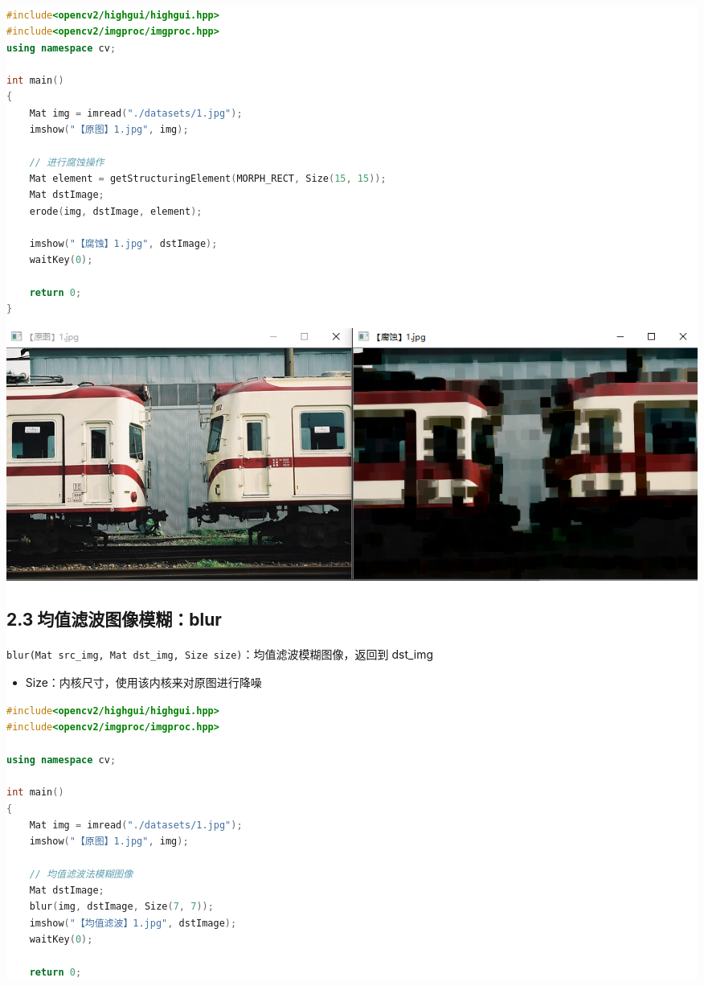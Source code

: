 ```c++
#include<opencv2/highgui/highgui.hpp>
#include<opencv2/imgproc/imgproc.hpp>
using namespace cv;

int main()
{
	Mat img = imread("./datasets/1.jpg");
	imshow("【原图】1.jpg", img);
	
	// 进行腐蚀操作
	Mat element = getStructuringElement(MORPH_RECT, Size(15, 15));
	Mat dstImage;
	erode(img, dstImage, element);

	imshow("【腐蚀】1.jpg", dstImage);
	waitKey(0);
	
	return 0;
}
```

![](./assets/TIM截图20200524205956.png)



## 2.3 均值滤波图像模糊：blur

`blur(Mat src_img, Mat dst_img, Size size)`：均值滤波模糊图像，返回到 dst_img

- Size：内核尺寸，使用该内核来对原图进行降噪

```c++
#include<opencv2/highgui/highgui.hpp>
#include<opencv2/imgproc/imgproc.hpp>

using namespace cv;

int main()
{
	Mat img = imread("./datasets/1.jpg");
	imshow("【原图】1.jpg", img);
	
	// 均值滤波法模糊图像
	Mat dstImage;
	blur(img, dstImage, Size(7, 7));
	imshow("【均值滤波】1.jpg", dstImage);
	waitKey(0);

	return 0;
```
